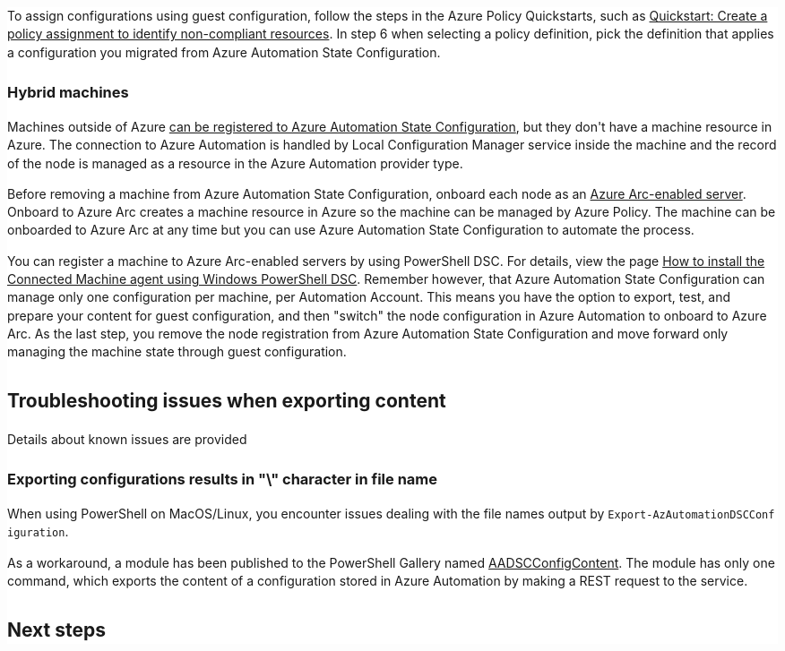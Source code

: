 To assign configurations using guest configuration, follow the steps in the
Azure Policy Quickstarts, such as
[Quickstart: Create a policy assignment to identify non-compliant resources](../assign-policy-portal.md).
In step 6 when selecting a policy definition, pick the definition that applies
a configuration you migrated from Azure Automation State Configuration.

### Hybrid machines

Machines outside of Azure
[can be registered to Azure Automation State Configuration](../../../automation/automation-dsc-onboarding.md#enable-physicalvirtual-linux-machines),
but they don't have a machine resource in Azure. The connection
to Azure Automation is handled by Local Configuration Manager service inside
the machine and the record of the node is managed as a resource in the Azure
Automation provider type.

Before removing a machine from Azure Automation State Configuration,
onboard each node as an
[Azure Arc-enabled server](../../../azure-arc/servers/overview.md).
Onboard to Azure Arc creates a machine resource in Azure so the machine
can be managed by Azure Policy. The machine can be onboarded to Azure Arc at any
time but you can use Azure Automation State Configuration to automate the process.

You can register a machine to Azure Arc-enabled servers by using PowerShell DSC.
For details, view the page
[How to install the Connected Machine agent using Windows PowerShell DSC](../../../azure-arc/servers/onboard-dsc.md).
Remember however, that Azure Automation State Configuration can manage only one
configuration per machine, per Automation Account. This means you have the option
to export, test, and prepare your content for guest configuration, and then
"switch" the node configuration in Azure Automation to onboard to Azure Arc. As
the last step, you remove the node registration from Azure Automation State
Configuration and move forward only managing the machine state through guest
configuration.

## Troubleshooting issues when exporting content

Details about known issues are provided

### Exporting configurations results in "\\" character in file name

When using PowerShell on MacOS/Linux, you encounter issues dealing with the file
names output by `Export-AzAutomationDSCConfiguration`.

As a workaround, a module has been published to the PowerShell Gallery named
[AADSCConfigContent](https://www.powershellgallery.com/packages/AADSCConfigContent/).
The module has only one command, which exports the content
of a configuration stored in Azure Automation by making a REST request to the
service.

## Next steps
